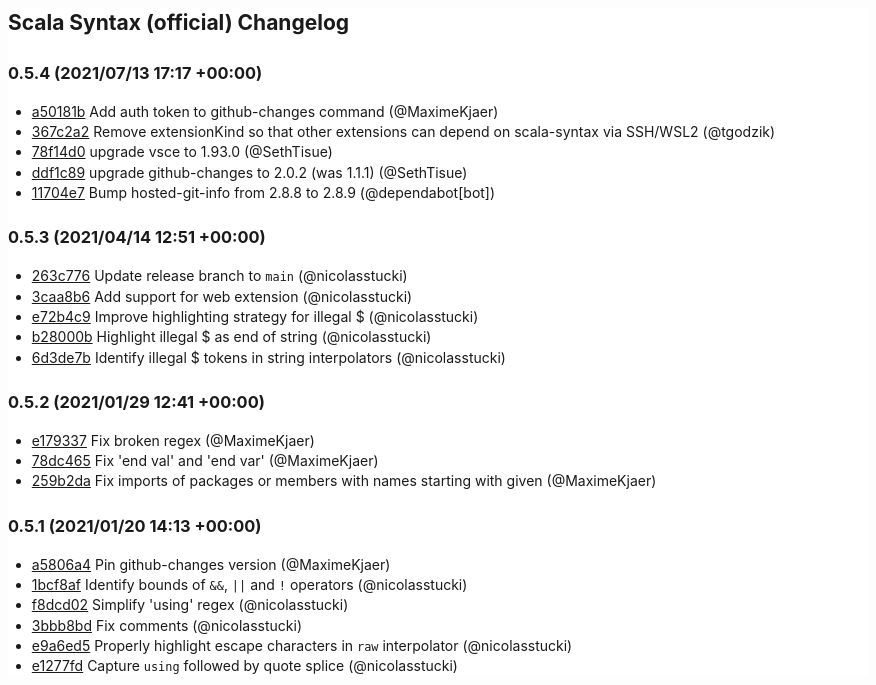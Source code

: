 ## Scala Syntax (official) Changelog

### 0.5.4 (2021/07/13 17:17 +00:00)
- [a50181b](https://github.com/scala/vscode-scala-syntax/commit/a50181bfe2f94f457096e2a5c854aefa88d3aa6a) Add auth token to github-changes command (@MaximeKjaer)
- [367c2a2](https://github.com/scala/vscode-scala-syntax/commit/367c2a2fc0ef92027bba49ff5711220e2f7a346d) Remove extensionKind so that other extensions can depend on scala-syntax via SSH/WSL2 (@tgodzik)
- [78f14d0](https://github.com/scala/vscode-scala-syntax/commit/78f14d02dd612f0d309fe64e9381dc4e16f1784d) upgrade vsce to 1.93.0 (@SethTisue)
- [ddf1c89](https://github.com/scala/vscode-scala-syntax/commit/ddf1c89abc9a05294637ea454f3f173a6fc76e97) upgrade github-changes to 2.0.2 (was 1.1.1) (@SethTisue)
- [11704e7](https://github.com/scala/vscode-scala-syntax/commit/11704e73a4ecdbce41f06f012450b868d9546d9a) Bump hosted-git-info from 2.8.8 to 2.8.9 (@dependabot[bot])

### 0.5.3 (2021/04/14 12:51 +00:00)
- [263c776](https://github.com/scala/vscode-scala-syntax/commit/263c77649af5e9097e87acb117def4627c088e7d) Update release branch to `main` (@nicolasstucki)
- [3caa8b6](https://github.com/scala/vscode-scala-syntax/commit/3caa8b60d405278f46f30aca3ed74ce1613ee6e6) Add support for web extension (@nicolasstucki)
- [e72b4c9](https://github.com/scala/vscode-scala-syntax/commit/e72b4c95debc2c38e509a7e9ee360de69245e8dd) Improve highlighting strategy for illegal $ (@nicolasstucki)
- [b28000b](https://github.com/scala/vscode-scala-syntax/commit/b28000b2aee00fb38f970cf21a3731739a26f041) Highlight illegal $ as end of string (@nicolasstucki)
- [6d3de7b](https://github.com/scala/vscode-scala-syntax/commit/6d3de7b28da85cd820f36965fc95115c290b7467) Identify illegal $ tokens in string interpolators (@nicolasstucki)

### 0.5.2 (2021/01/29 12:41 +00:00)
- [e179337](https://github.com/scala/vscode-scala-syntax/commit/e1793378bc49b4dc3eb5fa366b7d687b0cd64455) Fix broken regex (@MaximeKjaer)
- [78dc465](https://github.com/scala/vscode-scala-syntax/commit/78dc4656fb27a44f086e004036e82ab042f05d26) Fix 'end val' and  'end var' (@MaximeKjaer)
- [259b2da](https://github.com/scala/vscode-scala-syntax/commit/259b2dadbb256e30ff045305afaf866524ea16fb) Fix imports of packages or members with names starting with given (@MaximeKjaer)

### 0.5.1 (2021/01/20 14:13 +00:00)
- [a5806a4](https://github.com/scala/vscode-scala-syntax/commit/a5806a485d9d076589027df9af4f09046533b0c1) Pin github-changes version (@MaximeKjaer)
- [1bcf8af](https://github.com/scala/vscode-scala-syntax/commit/1bcf8af279f6074824beb4320c8351824a52f109) Identify bounds of `&&`, `||` and `!` operators (@nicolasstucki)
- [f8dcd02](https://github.com/scala/vscode-scala-syntax/commit/f8dcd026397e0eb967e52a5b37012118b53372a2) Simplify 'using' regex (@nicolasstucki)
- [3bbb8bd](https://github.com/scala/vscode-scala-syntax/commit/3bbb8bd2a684902ee5f19cacd8da97b9d2080062) Fix comments (@nicolasstucki)
- [e9a6ed5](https://github.com/scala/vscode-scala-syntax/commit/e9a6ed5760fc2e0b2061189ab2f63fb69de413fd) Properly highlight escape characters in `raw` interpolator (@nicolasstucki)
- [e1277fd](https://github.com/scala/vscode-scala-syntax/commit/e1277fdbac906f24e18ded7be9a736cb508c7d26) Capture `using` followed by quote splice (@nicolasstucki)
